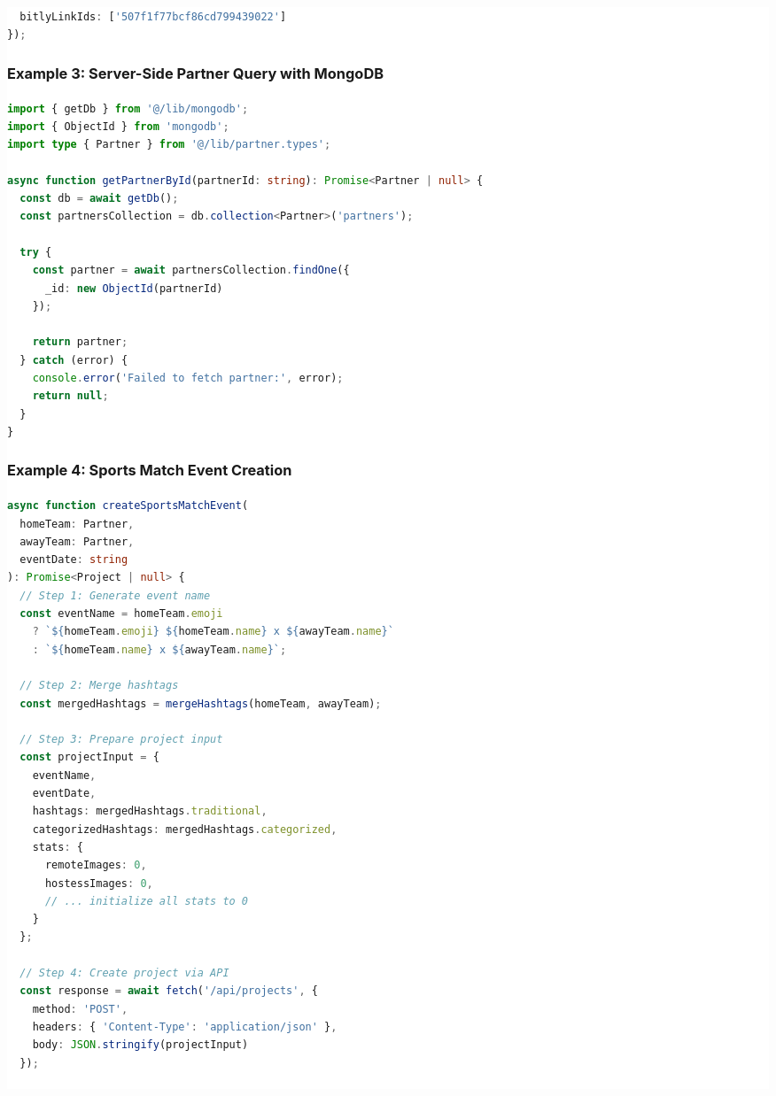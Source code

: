 ```typescript path=null start=null
  bitlyLinkIds: ['507f1f77bcf86cd799439022']
});
```

### Example 3: Server-Side Partner Query with MongoDB

```typescript path=null start=null
import { getDb } from '@/lib/mongodb';
import { ObjectId } from 'mongodb';
import type { Partner } from '@/lib/partner.types';

async function getPartnerById(partnerId: string): Promise<Partner | null> {
  const db = await getDb();
  const partnersCollection = db.collection<Partner>('partners');
  
  try {
    const partner = await partnersCollection.findOne({
      _id: new ObjectId(partnerId)
    });
    
    return partner;
  } catch (error) {
    console.error('Failed to fetch partner:', error);
    return null;
  }
}
```

### Example 4: Sports Match Event Creation

```typescript path=null start=null
async function createSportsMatchEvent(
  homeTeam: Partner,
  awayTeam: Partner,
  eventDate: string
): Promise<Project | null> {
  // Step 1: Generate event name
  const eventName = homeTeam.emoji
    ? `${homeTeam.emoji} ${homeTeam.name} x ${awayTeam.name}`
    : `${homeTeam.name} x ${awayTeam.name}`;
  
  // Step 2: Merge hashtags
  const mergedHashtags = mergeHashtags(homeTeam, awayTeam);
  
  // Step 3: Prepare project input
  const projectInput = {
    eventName,
    eventDate,
    hashtags: mergedHashtags.traditional,
    categorizedHashtags: mergedHashtags.categorized,
    stats: {
      remoteImages: 0,
      hostessImages: 0,
      // ... initialize all stats to 0
    }
  };
  
  // Step 4: Create project via API
  const response = await fetch('/api/projects', {
    method: 'POST',
    headers: { 'Content-Type': 'application/json' },
    body: JSON.stringify(projectInput)
  });
  
```